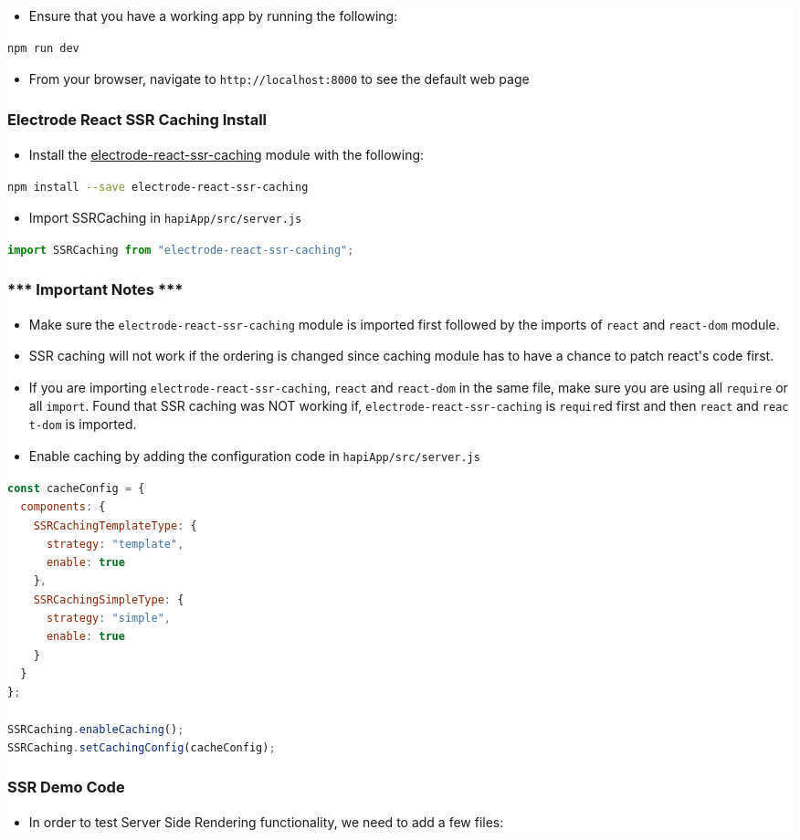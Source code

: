 * Ensure that you have a working app by running the following:

```bash
npm run dev
```

* From your browser, navigate to `http://localhost:8000` to see the default web page

### <a name="ssr-caching"></a>Electrode React SSR Caching Install
* Install the [electrode-react-ssr-caching] module with the following:

```bash
npm install --save electrode-react-ssr-caching
```

* Import SSRCaching in `hapiApp/src/server.js`

```js
import SSRCaching from "electrode-react-ssr-caching";
```

### *** Important Notes ***
* Make sure the `electrode-react-ssr-caching` module is imported first followed by the imports of `react` and `react-dom` module.
* SSR caching will not work if the ordering is changed since caching module has to have a chance to patch react's code first.
* If you are importing `electrode-react-ssr-caching`, `react` and `react-dom` in the same file, make sure
you are using all `require` or all `import`. Found that SSR caching was NOT working if, `electrode-react-ssr-caching`
is `require`d first and then `react` and `react-dom` is imported.

* Enable caching by adding the configuration code in `hapiApp/src/server.js`

```js
const cacheConfig = {
  components: {
    SSRCachingTemplateType: {
      strategy: "template",
      enable: true
    },
    SSRCachingSimpleType: {
      strategy: "simple",
      enable: true
    }
  }
};

SSRCaching.enableCaching();
SSRCaching.setCachingConfig(cacheConfig);
```

### <a name="ssr-demo-code"></a>SSR Demo Code
* In order to test Server Side Rendering functionality, we need to add a few files:


[electrode-react-ssr-caching]: https://github.com/electrode-io/electrode-react-ssr-caching
[hapi-universal-redux]: https://github.com/luandro/hapi-universal-redux
[Sasha Aickin's talk]: https://www.youtube.com/watch?v=PnpfGy7q96U
[farmhash]: https://github.com/google/farmhash